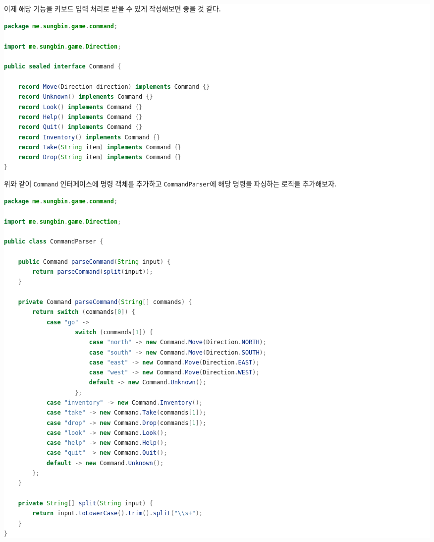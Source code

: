 이제 해당 기능을 키보드 입력 처리로 받을 수 있게 작성해보면 좋을 것 같다.

``` java
package me.sungbin.game.command;

import me.sungbin.game.Direction;

public sealed interface Command {

    record Move(Direction direction) implements Command {}
    record Unknown() implements Command {}
    record Look() implements Command {}
    record Help() implements Command {}
    record Quit() implements Command {}
    record Inventory() implements Command {}
    record Take(String item) implements Command {}
    record Drop(String item) implements Command {}
}
```

위와 같이 `Command` 인터페이스에 명령 객체를 추가하고 `CommandParser`에 해당 명령을 파싱하는 로직을 추가해보자.

``` java
package me.sungbin.game.command;

import me.sungbin.game.Direction;

public class CommandParser {

    public Command parseCommand(String input) {
        return parseCommand(split(input));
    }

    private Command parseCommand(String[] commands) {
        return switch (commands[0]) {
            case "go" ->
                    switch (commands[1]) {
                        case "north" -> new Command.Move(Direction.NORTH);
                        case "south" -> new Command.Move(Direction.SOUTH);
                        case "east" -> new Command.Move(Direction.EAST);
                        case "west" -> new Command.Move(Direction.WEST);
                        default -> new Command.Unknown();
                    };
            case "inventory" -> new Command.Inventory();
            case "take" -> new Command.Take(commands[1]);
            case "drop" -> new Command.Drop(commands[1]);
            case "look" -> new Command.Look();
            case "help" -> new Command.Help();
            case "quit" -> new Command.Quit();
            default -> new Command.Unknown();
        };
    }

    private String[] split(String input) {
        return input.toLowerCase().trim().split("\\s+");
    }
}
```
